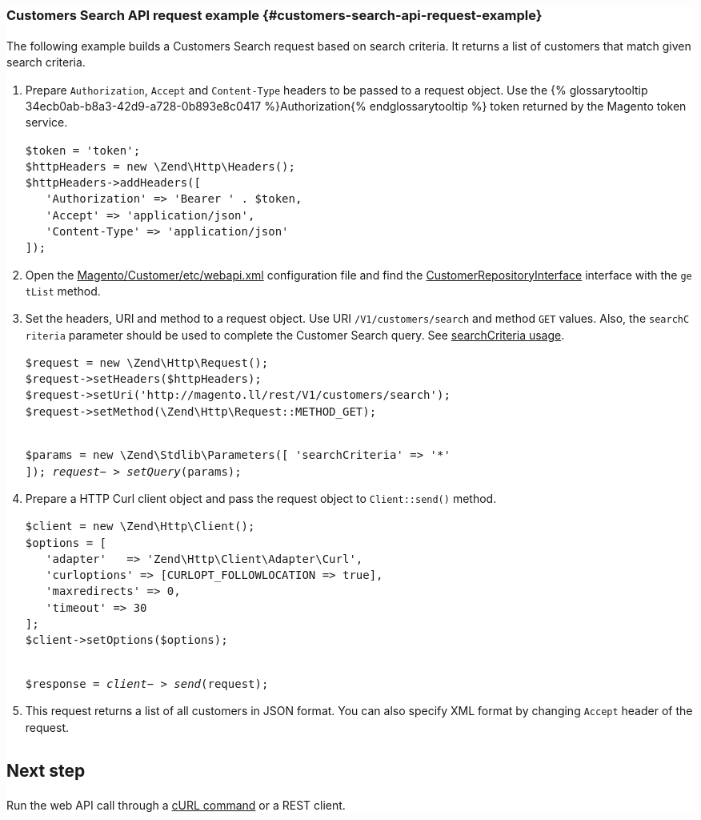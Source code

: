 ### Customers Search API request example {#customers-search-api-request-example}
The following example builds a Customers Search request based on search criteria. It returns a list of customers that match given search criteria.
<ol>
<li><p>Prepare <code>Authorization</code>, <code>Accept</code> and <code>Content-Type</code> headers to be passed to a request object. Use the {% glossarytooltip 34ecb0ab-b8a3-42d9-a728-0b893e8c0417 %}Authorization{% endglossarytooltip %} token returned by the Magento token service.</p></li>
<pre>
$token = 'token';
$httpHeaders = new \Zend\Http\Headers();
$httpHeaders->addHeaders([
   'Authorization' => 'Bearer ' . $token,
   'Accept' => 'application/json',
   'Content-Type' => 'application/json'
]);
</pre>
<li><p>Open the <a href="{{ site.mage2000url }}app/code/Magento/Customer/etc/webapi.xml" target="_blank">Magento/Customer/etc/webapi.xml</a> configuration file and find the <a href="{{ site.mage2000url }}app/code/Magento/Customer/Api/CustomerRepositoryInterface.php" target="_blank">CustomerRepositoryInterface</a> interface with the <code>getList</code> method.</p></li>
<li><p>Set the headers, URI and method to a request object. Use URI <code>/V1/customers/search</code> and method <code>GET</code> values. Also, the <code>searchCriteria</code> parameter should be used to complete the Customer Search query. See <a href="{{page.baseurl}}rest/performing-searches.html" target="_blank">searchCriteria usage</a>.</p></li>
<pre>
$request = new \Zend\Http\Request();
$request->setHeaders($httpHeaders);
$request->setUri('http://magento.ll/rest/V1/customers/search');
$request->setMethod(\Zend\Http\Request::METHOD_GET);

$params = new \Zend\Stdlib\Parameters([
   'searchCriteria' => '*'
]);
$request->setQuery($params);
</pre>
<li><p>Prepare a HTTP Curl client object and pass the request object to <code>Client::send()</code> method.</p></li>
<pre>
$client = new \Zend\Http\Client();
$options = [
   'adapter'   => 'Zend\Http\Client\Adapter\Curl',
   'curloptions' => [CURLOPT_FOLLOWLOCATION => true],
   'maxredirects' => 0,
   'timeout' => 30
];
$client->setOptions($options);

$response = $client->send($request);
</pre>
<li><p>This request returns a list of all customers in JSON format. You can also specify XML format by changing <code>Accept</code> header of the request.</p></li>
</ol>

## Next step
Run the web API call through a <a href="{{page.baseurl}}get-started/gs-curl.html">cURL command</a> or a REST client.

